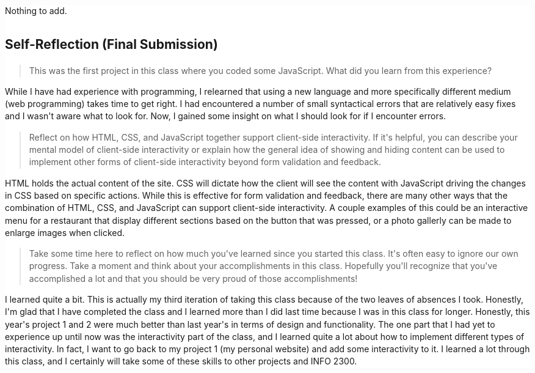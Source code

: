 Nothing to add.


## Self-Reflection (Final Submission)
> This was the first project in this class where you coded some JavaScript. What did you learn from this experience?

While I have had experience with programming, I relearned that using a new language and more specifically different medium (web programming) takes time to get right. I had encountered a number of small syntactical errors that are relatively easy fixes and I wasn't aware what to look for. Now, I gained some insight on what I should look for if I encounter errors.


> Reflect on how HTML, CSS, and JavaScript together support client-side interactivity. If it's helpful, you can describe your mental model of client-side interactivity or explain how the general idea of showing and hiding content can be used to implement other forms of client-side interactivity beyond form validation and feedback.

HTML holds the actual content of the site. CSS will dictate how the client will see the content with JavaScript driving the changes in CSS based on specific actions. While this is effective for form validation and feedback, there are many other ways that the combination of HTML, CSS, and JavaScript can support client-side interactivity. A couple examples of this could be an interactive menu for a restaurant that display different sections based on the button that was pressed, or a photo gallerly can be made to enlarge images when clicked.


> Take some time here to reflect on how much you've learned since you started this class. It's often easy to ignore our own progress. Take a moment and think about your accomplishments in this class. Hopefully you'll recognize that you've accomplished a lot and that you should be very proud of those accomplishments!

I learned quite a bit. This is actually my third iteration of taking this class because of the two leaves of absences I took. Honestly, I'm glad that I have completed the class and I learned more than I did last time because I was in this class for longer. Honestly, this year's project 1 and 2 were much better than last year's in terms of design and functionality. The one part that I had yet to experience up until now was the interactivity part of the class, and I learned quite a lot about how to implement different types of interactivity. In fact, I want to go back to my project 1 (my personal website) and add some interactivity to it. I learned a lot through this class, and I certainly will take some of these skills to other projects and INFO 2300.
